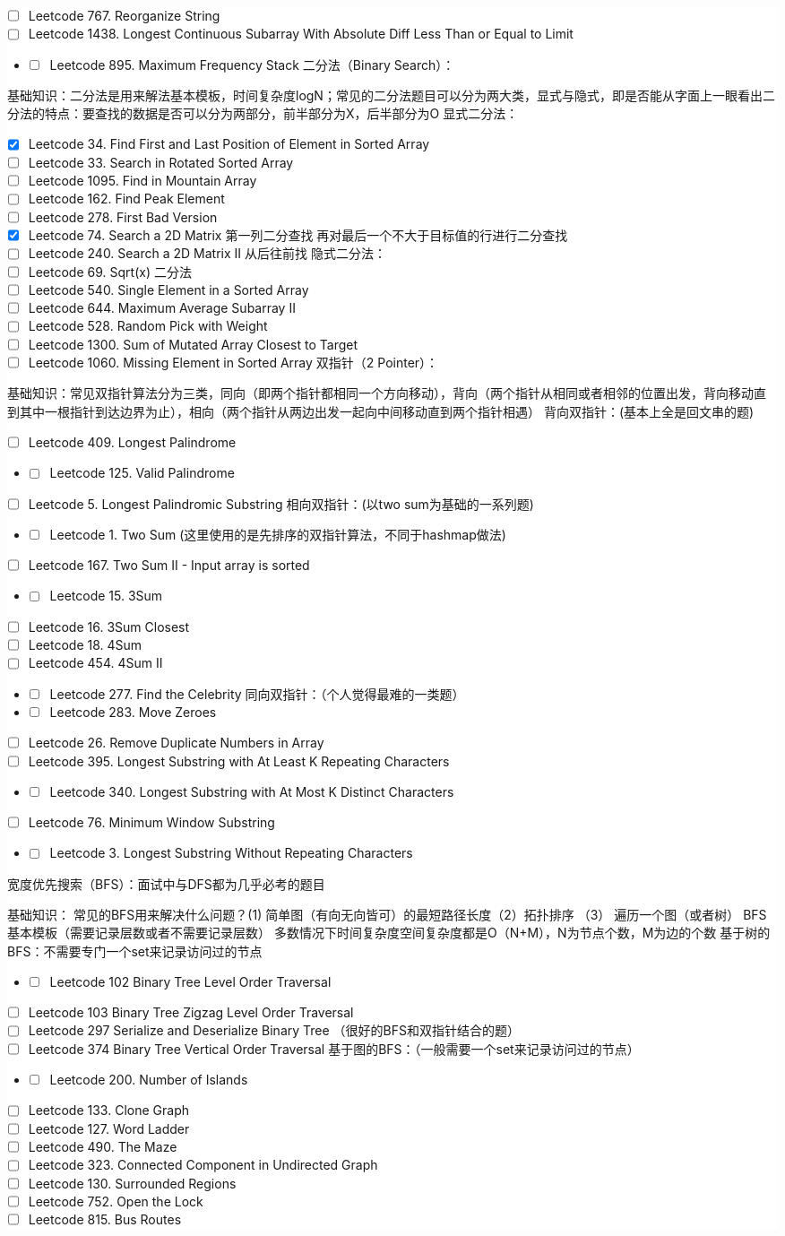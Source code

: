 - [ ] Leetcode 767. Reorganize String
- [ ] Leetcode 1438. Longest Continuous Subarray With Absolute Diff Less Than or Equal to Limit
* - [ ] Leetcode 895. Maximum Frequency Stack
二分法（Binary Search）：

基础知识：二分法是用来解法基本模板，时间复杂度logN；常见的二分法题目可以分为两大类，显式与隐式，即是否能从字面上一眼看出二分法的特点：要查找的数据是否可以分为两部分，前半部分为X，后半部分为O
显式二分法：
- [x] Leetcode 34. Find First and Last Position of Element in Sorted Array
- [ ] Leetcode 33. Search in Rotated Sorted Array
- [ ] Leetcode 1095. Find in Mountain Array
- [ ] Leetcode 162. Find Peak Element
- [ ] Leetcode 278. First Bad Version
- [x] Leetcode 74. Search a 2D Matrix 第一列二分查找 再对最后一个不大于目标值的行进行二分查找
- [ ] Leetcode 240. Search a 2D Matrix II 从后往前找
隐式二分法：
- [ ] Leetcode 69. Sqrt(x)  二分法
- [ ] Leetcode 540. Single Element in a Sorted Array
- [ ] Leetcode 644. Maximum Average Subarray II
- [ ] Leetcode 528. Random Pick with Weight
- [ ] Leetcode 1300. Sum of Mutated Array Closest to Target
- [ ] Leetcode 1060. Missing Element in Sorted Array
双指针（2 Pointer）：

基础知识：常见双指针算法分为三类，同向（即两个指针都相同一个方向移动），背向（两个指针从相同或者相邻的位置出发，背向移动直到其中一根指针到达边界为止），相向（两个指针从两边出发一起向中间移动直到两个指针相遇）
背向双指针：(基本上全是回文串的题)
- [ ] Leetcode 409. Longest Palindrome
* - [ ] Leetcode 125. Valid Palindrome
- [ ] Leetcode 5. Longest Palindromic Substring
相向双指针：(以two sum为基础的一系列题)
* - [ ] Leetcode 1. Two Sum (这里使用的是先排序的双指针算法，不同于hashmap做法)
- [ ] Leetcode 167. Two Sum II - Input array is sorted
* - [ ] Leetcode 15. 3Sum
- [ ] Leetcode 16. 3Sum Closest
- [ ] Leetcode 18. 4Sum
- [ ] Leetcode 454. 4Sum II
* - [ ] Leetcode 277. Find the Celebrity
同向双指针：（个人觉得最难的一类题）
* - [ ] Leetcode 283. Move Zeroes
- [ ] Leetcode 26. Remove Duplicate Numbers in Array
- [ ] Leetcode 395. Longest Substring with At Least K Repeating Characters
* - [ ] Leetcode 340. Longest Substring with At Most K Distinct Characters
- [ ] Leetcode 76. Minimum Window Substring
* - [ ] Leetcode 3. Longest Substring Without Repeating Characters

宽度优先搜索（BFS）：面试中与DFS都为几乎必考的题目

基础知识：
常见的BFS用来解决什么问题？(1) 简单图（有向无向皆可）的最短路径长度（2）拓扑排序 （3） 遍历一个图（或者树）
BFS基本模板（需要记录层数或者不需要记录层数）
多数情况下时间复杂度空间复杂度都是O（N+M），N为节点个数，M为边的个数
基于树的BFS：不需要专门一个set来记录访问过的节点
* - [ ] Leetcode 102 Binary Tree Level Order Traversal
- [ ] Leetcode 103 Binary Tree Zigzag Level Order Traversal
- [ ] Leetcode 297 Serialize and Deserialize Binary Tree （很好的BFS和双指针结合的题）
- [ ] Leetcode 374 Binary Tree Vertical Order Traversal
基于图的BFS：（一般需要一个set来记录访问过的节点）
* - [ ] Leetcode 200. Number of Islands
- [ ] Leetcode 133. Clone Graph
- [ ] Leetcode 127. Word Ladder
- [ ] Leetcode 490. The Maze
- [ ] Leetcode 323. Connected Component in Undirected Graph
- [ ] Leetcode 130. Surrounded Regions
- [ ] Leetcode 752. Open the Lock
- [ ] Leetcode 815. Bus Routes
